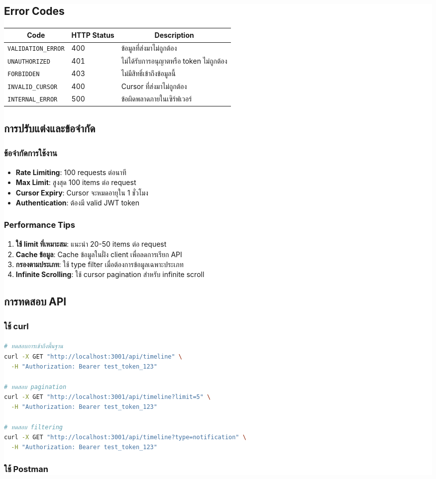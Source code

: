 ```json
```

## Error Codes

| Code | HTTP Status | Description |
|------|-------------|-------------|
| `VALIDATION_ERROR` | 400 | ข้อมูลที่ส่งมาไม่ถูกต้อง |
| `UNAUTHORIZED` | 401 | ไม่ได้รับการอนุญาตหรือ token ไม่ถูกต้อง |
| `FORBIDDEN` | 403 | ไม่มีสิทธิ์เข้าถึงข้อมูลนี้ |
| `INVALID_CURSOR` | 400 | Cursor ที่ส่งมาไม่ถูกต้อง |
| `INTERNAL_ERROR` | 500 | ข้อผิดพลาดภายในเซิร์ฟเวอร์ |

## การปรับแต่งและข้อจำกัด

### ข้อจำกัดการใช้งาน

- **Rate Limiting**: 100 requests ต่อนาที
- **Max Limit**: สูงสุด 100 items ต่อ request
- **Cursor Expiry**: Cursor จะหมดอายุใน 1 ชั่วโมง
- **Authentication**: ต้องมี valid JWT token

### Performance Tips

1. **ใช้ limit ที่เหมาะสม**: แนะนำ 20-50 items ต่อ request
2. **Cache ข้อมูล**: Cache ข้อมูลในฝั่ง client เพื่อลดการเรียก API
3. **กรองตามประเภท**: ใช้ type filter เมื่อต้องการข้อมูลเฉพาะประเภท
4. **Infinite Scrolling**: ใช้ cursor pagination สำหรับ infinite scroll

## การทดสอบ API

### ใช้ curl

```bash
# ทดสอบการเข้าถึงพื้นฐาน
curl -X GET "http://localhost:3001/api/timeline" \
  -H "Authorization: Bearer test_token_123"

# ทดสอบ pagination
curl -X GET "http://localhost:3001/api/timeline?limit=5" \
  -H "Authorization: Bearer test_token_123"

# ทดสอบ filtering
curl -X GET "http://localhost:3001/api/timeline?type=notification" \
  -H "Authorization: Bearer test_token_123"
```

### ใช้ Postman
